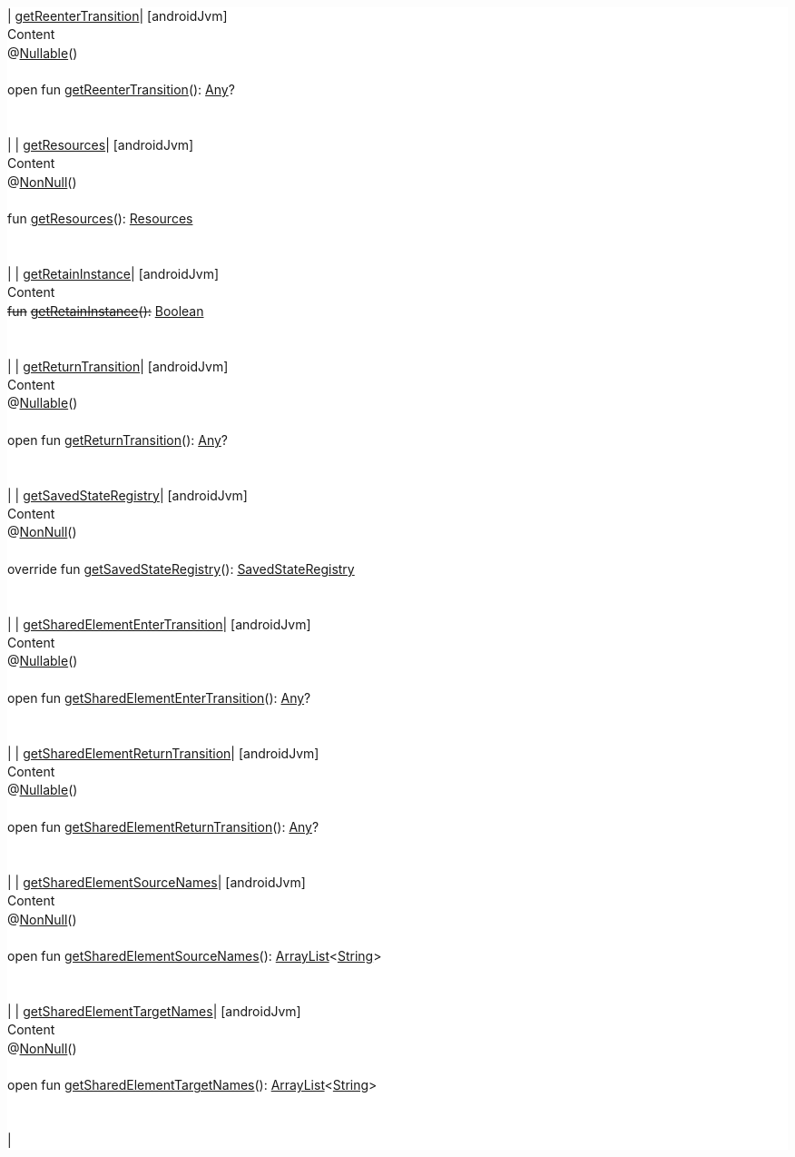 | <a name="androidx.fragment.app/Fragment/getReenterTransition/#/PointingToDeclaration/"></a>[getReenterTransition](index.md#1906483809%2FFunctions%2F-1404661416)| <a name="androidx.fragment.app/Fragment/getReenterTransition/#/PointingToDeclaration/"></a>[androidJvm]  <br>Content  <br>@[Nullable](https://developer.android.com/reference/kotlin/androidx/annotation/Nullable.html)()  <br>  <br>open fun [getReenterTransition](index.md#1906483809%2FFunctions%2F-1404661416)(): [Any](https://kotlinlang.org/api/latest/jvm/stdlib/kotlin/-any/index.html)?  <br><br><br>|
| <a name="androidx.fragment.app/Fragment/getResources/#/PointingToDeclaration/"></a>[getResources](index.md#-340301738%2FFunctions%2F-1404661416)| <a name="androidx.fragment.app/Fragment/getResources/#/PointingToDeclaration/"></a>[androidJvm]  <br>Content  <br>@[NonNull](https://developer.android.com/reference/kotlin/androidx/annotation/NonNull.html)()  <br>  <br>fun [getResources](index.md#-340301738%2FFunctions%2F-1404661416)(): [Resources](https://developer.android.com/reference/kotlin/android/content/res/Resources.html)  <br><br><br>|
| <a name="androidx.fragment.app/Fragment/getRetainInstance/#/PointingToDeclaration/"></a>[getRetainInstance](index.md#-301500443%2FFunctions%2F-1404661416)| <a name="androidx.fragment.app/Fragment/getRetainInstance/#/PointingToDeclaration/"></a>[androidJvm]  <br>Content  <br>~~fun~~ [~~getRetainInstance~~](index.md#-301500443%2FFunctions%2F-1404661416)~~(~~~~)~~~~:~~ [Boolean](https://kotlinlang.org/api/latest/jvm/stdlib/kotlin/-boolean/index.html)  <br><br><br>|
| <a name="androidx.fragment.app/Fragment/getReturnTransition/#/PointingToDeclaration/"></a>[getReturnTransition](index.md#-564572198%2FFunctions%2F-1404661416)| <a name="androidx.fragment.app/Fragment/getReturnTransition/#/PointingToDeclaration/"></a>[androidJvm]  <br>Content  <br>@[Nullable](https://developer.android.com/reference/kotlin/androidx/annotation/Nullable.html)()  <br>  <br>open fun [getReturnTransition](index.md#-564572198%2FFunctions%2F-1404661416)(): [Any](https://kotlinlang.org/api/latest/jvm/stdlib/kotlin/-any/index.html)?  <br><br><br>|
| <a name="androidx.fragment.app/Fragment/getSavedStateRegistry/#/PointingToDeclaration/"></a>[getSavedStateRegistry](index.md#1899869080%2FFunctions%2F-1404661416)| <a name="androidx.fragment.app/Fragment/getSavedStateRegistry/#/PointingToDeclaration/"></a>[androidJvm]  <br>Content  <br>@[NonNull](https://developer.android.com/reference/kotlin/androidx/annotation/NonNull.html)()  <br>  <br>override fun [getSavedStateRegistry](index.md#1899869080%2FFunctions%2F-1404661416)(): [SavedStateRegistry](https://developer.android.com/reference/kotlin/androidx/savedstate/SavedStateRegistry.html)  <br><br><br>|
| <a name="androidx.fragment.app/Fragment/getSharedElementEnterTransition/#/PointingToDeclaration/"></a>[getSharedElementEnterTransition](index.md#-95190487%2FFunctions%2F-1404661416)| <a name="androidx.fragment.app/Fragment/getSharedElementEnterTransition/#/PointingToDeclaration/"></a>[androidJvm]  <br>Content  <br>@[Nullable](https://developer.android.com/reference/kotlin/androidx/annotation/Nullable.html)()  <br>  <br>open fun [getSharedElementEnterTransition](index.md#-95190487%2FFunctions%2F-1404661416)(): [Any](https://kotlinlang.org/api/latest/jvm/stdlib/kotlin/-any/index.html)?  <br><br><br>|
| <a name="androidx.fragment.app/Fragment/getSharedElementReturnTransition/#/PointingToDeclaration/"></a>[getSharedElementReturnTransition](index.md#-1254527041%2FFunctions%2F-1404661416)| <a name="androidx.fragment.app/Fragment/getSharedElementReturnTransition/#/PointingToDeclaration/"></a>[androidJvm]  <br>Content  <br>@[Nullable](https://developer.android.com/reference/kotlin/androidx/annotation/Nullable.html)()  <br>  <br>open fun [getSharedElementReturnTransition](index.md#-1254527041%2FFunctions%2F-1404661416)(): [Any](https://kotlinlang.org/api/latest/jvm/stdlib/kotlin/-any/index.html)?  <br><br><br>|
| <a name="androidx.fragment.app/Fragment/getSharedElementSourceNames/#/PointingToDeclaration/"></a>[getSharedElementSourceNames](index.md#-2030676727%2FFunctions%2F-1404661416)| <a name="androidx.fragment.app/Fragment/getSharedElementSourceNames/#/PointingToDeclaration/"></a>[androidJvm]  <br>Content  <br>@[NonNull](https://developer.android.com/reference/kotlin/androidx/annotation/NonNull.html)()  <br>  <br>open fun [getSharedElementSourceNames](index.md#-2030676727%2FFunctions%2F-1404661416)(): [ArrayList](https://developer.android.com/reference/kotlin/java/util/ArrayList.html)<[String](https://kotlinlang.org/api/latest/jvm/stdlib/kotlin/-string/index.html)>  <br><br><br>|
| <a name="androidx.fragment.app/Fragment/getSharedElementTargetNames/#/PointingToDeclaration/"></a>[getSharedElementTargetNames](index.md#-2051347457%2FFunctions%2F-1404661416)| <a name="androidx.fragment.app/Fragment/getSharedElementTargetNames/#/PointingToDeclaration/"></a>[androidJvm]  <br>Content  <br>@[NonNull](https://developer.android.com/reference/kotlin/androidx/annotation/NonNull.html)()  <br>  <br>open fun [getSharedElementTargetNames](index.md#-2051347457%2FFunctions%2F-1404661416)(): [ArrayList](https://developer.android.com/reference/kotlin/java/util/ArrayList.html)<[String](https://kotlinlang.org/api/latest/jvm/stdlib/kotlin/-string/index.html)>  <br><br><br>|